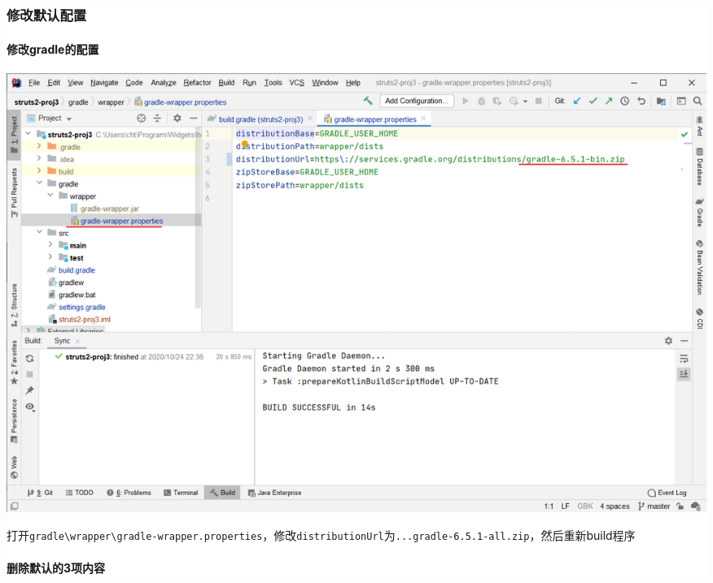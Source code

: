 ### 修改默认配置

#### 修改gradle的配置

![图片](./../assets/img/struts-4.png)

打开`gradle\wrapper\gradle-wrapper.properties`，修改`distributionUrl`为`...gradle-6.5.1-all.zip`，然后重新build程序

#### 删除默认的3项内容
